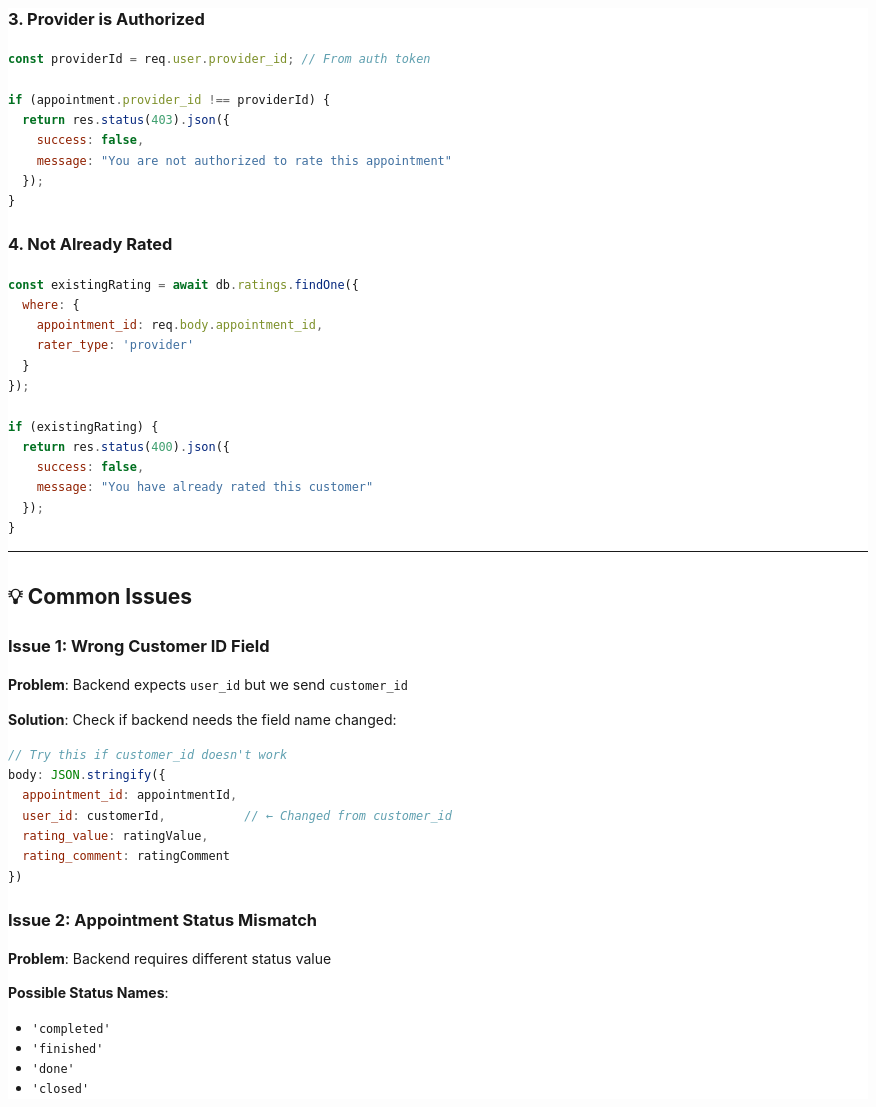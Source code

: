 ### 3. Provider is Authorized
```javascript
const providerId = req.user.provider_id; // From auth token

if (appointment.provider_id !== providerId) {
  return res.status(403).json({
    success: false,
    message: "You are not authorized to rate this appointment"
  });
}
```

### 4. Not Already Rated
```javascript
const existingRating = await db.ratings.findOne({
  where: { 
    appointment_id: req.body.appointment_id,
    rater_type: 'provider'
  }
});

if (existingRating) {
  return res.status(400).json({
    success: false,
    message: "You have already rated this customer"
  });
}
```

---

## 💡 Common Issues

### Issue 1: Wrong Customer ID Field
**Problem**: Backend expects `user_id` but we send `customer_id`

**Solution**: Check if backend needs the field name changed:
```javascript
// Try this if customer_id doesn't work
body: JSON.stringify({
  appointment_id: appointmentId,
  user_id: customerId,           // ← Changed from customer_id
  rating_value: ratingValue,
  rating_comment: ratingComment
})
```

### Issue 2: Appointment Status Mismatch
**Problem**: Backend requires different status value

**Possible Status Names**:
- `'completed'`
- `'finished'`
- `'done'`
- `'closed'`
